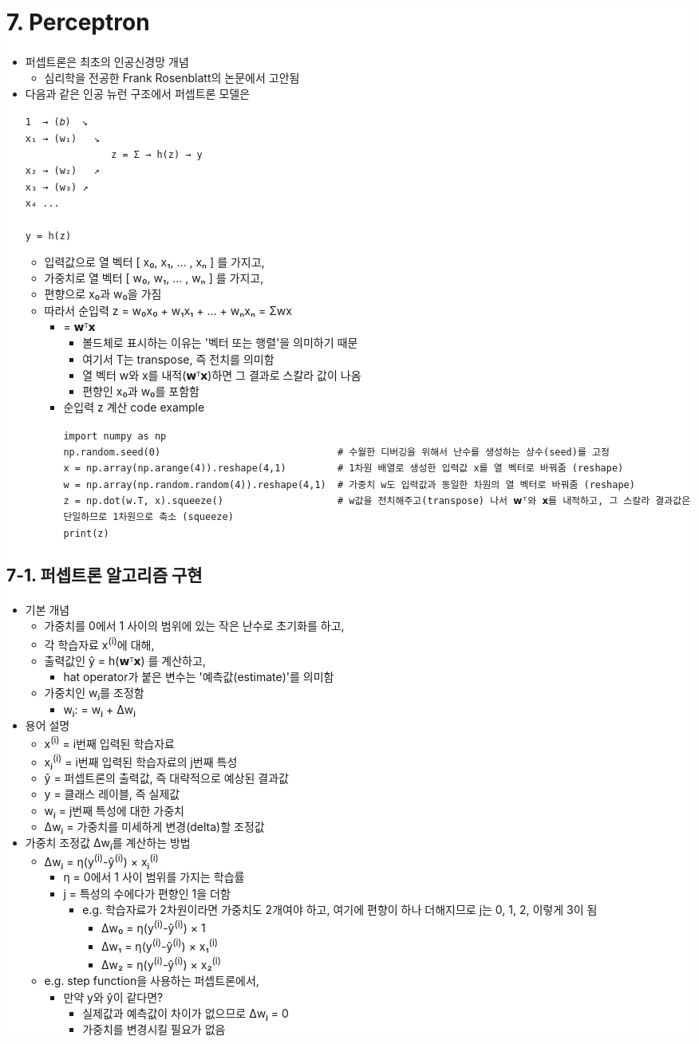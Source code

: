 
# 7. Perceptron
- 퍼셉트론은 최초의 인공신경망 개념
    - 심리학을 전공한 Frank Rosenblatt의 논문에서 고안됨
- 다음과 같은 인공 뉴런 구조에서 퍼셉트론 모델은
    ```
    1  → (𝑏)  ↘
    x₁ → (w₁)   ↘
                   z = Σ → h(z) → y
    x₂ → (w₂)   ↗
    x₃ → (w₃) ↗
    x₄ ...

    y = h(z)
    ```
    - 입력값으로 열 벡터 [ x₀, x₁, ... , xₙ ] 를 가지고,
    - 가중치로 열 벡터 [ w₀, w₁, ... , wₙ ] 를 가지고,
    - 편향으로 x₀과 w₀을 가짐
    - 따라서 순입력 z = w₀x₀ + w₁x₁ + ... + wₙxₙ = Σwx 
        - = 𝘄ᵀ𝘅
            - 볼드체로 표시하는 이유는 '벡터 또는 행렬'을 의미하기 때문
            - 여기서 T는 transpose, 즉 전치를 의미함
            - 열 벡터 w와 x를 내적(𝘄ᵀ𝘅)하면 그 결과로 스칼라 값이 나옴
            - 편향인 x₀과 w₀를 포함함
        - 순입력 z 계산 code example
            ```
            import numpy as np                      
            np.random.seed(0)                               # 수월한 디버깅을 위해서 난수를 생성하는 상수(seed)를 고정
            x = np.array(np.arange(4)).reshape(4,1)         # 1차원 배열로 생성한 입력값 x를 열 벡터로 바꿔줌 (reshape)
            w = np.array(np.random.random(4)).reshape(4,1)  # 가중치 w도 입력값과 동일한 차원의 열 벡터로 바꿔줌 (reshape)
            z = np.dot(w.T, x).squeeze()                    # w값을 전치해주고(transpose) 나서 𝘄ᵀ와 𝘅를 내적하고, 그 스칼라 결과값은 단일하므로 1차원으로 축소 (squeeze)
            print(z)
            ```

## 7-1. 퍼셉트론 알고리즘 구현
- 기본 개념
    - 가중치를 0에서 1 사이의 범위에 있는 작은 난수로 초기화를 하고,
    - 각 학습자료 x<sup>(i)</sup>에 대해,
    - 출력값인 ŷ = h(𝘄ᵀ𝘅) 를 계산하고,
        - hat operator가 붙은 변수는 '예측값(estimate)'를 의미함
    - 가중치인 wⱼ를 조정함 
        - wⱼ: = wⱼ + Δwⱼ
- 용어 설명
    - x<sup>(i)</sup> = i번째 입력된 학습자료
    - xⱼ<sup>(i)</sup> = i번째 입력된 학습자료의 j번째 특성
    - ŷ = 퍼셉트론의 출력값, 즉 대략적으로 예상된 결과값
    - y = 클래스 레이블, 즉 실제값
    - wⱼ = j번째 특성에 대한 가중치
    - Δwⱼ = 가중치를 미세하게 변경(delta)할 조정값
- 가중치 조정값 Δwⱼ를 계산하는 방법
    - Δwⱼ = η(y<sup>(i)</sup>-ŷ<sup>(i)</sup>) × xⱼ<sup>(i)</sup>
        - η = 0에서 1 사이 범위를 가지는 학습률
        - j = 특성의 수에다가 편향인 1을 더함
            - e.g. 학습자료가 2차원이라면 가중치도 2개여야 하고, 여기에 편향이 하나 더해지므로 j는 0, 1, 2, 이렇게 3이 됨
                - Δw₀ = η(y<sup>(i)</sup>-ŷ<sup>(i)</sup>) × 1
                - Δw₁ = η(y<sup>(i)</sup>-ŷ<sup>(i)</sup>) × x₁<sup>(i)</sup>
                - Δw₂ = η(y<sup>(i)</sup>-ŷ<sup>(i)</sup>) × x₂<sup>(i)</sup>
    - e.g. step function을 사용하는 퍼셉트론에서,
        - 만약 y와 ŷ이 같다면?
            - 실제값과 예측값이 차이가 없으므로 Δwⱼ = 0
            - 가중치를 변경시킬 필요가 없음